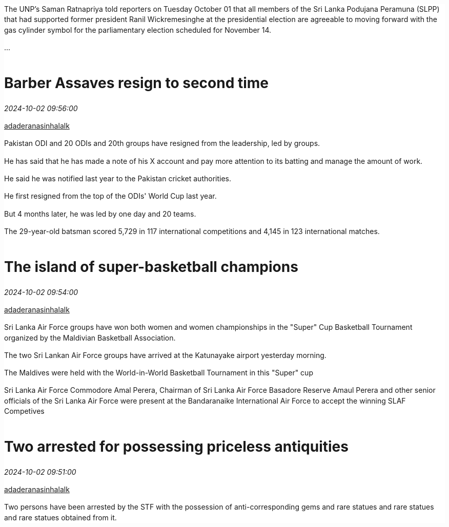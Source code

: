 The UNP’s Saman Ratnapriya told reporters on Tuesday October 01 that all members of the Sri Lanka Podujana Peramuna (SLPP) that had supported former president Ranil Wickremesinghe at the presidential election are agreeable to moving forward with the gas cylinder symbol for the parliamentary election scheduled for November 14.

...



# Barber Assaves resign to second time

*2024-10-02 09:56:00*

[adaderanasinhalalk](http://sinhala.adaderana.lk/news/201753)

Pakistan ODI and 20 ODIs and 20th groups have resigned from the leadership, led by groups.

He has said that he has made a note of his X account and pay more attention to its batting and manage the amount of work.

He said he was notified last year to the Pakistan cricket authorities.

He first resigned from the top of the ODIs' World Cup last year.

But 4 months later, he was led by one day and 20 teams.

The 29-year-old batsman scored 5,729 in 117 international competitions and 4,145 in 123 international matches.



# The island of super-basketball champions

*2024-10-02 09:54:00*

[adaderanasinhalalk](http://sinhala.adaderana.lk/news/201752)

Sri Lanka Air Force groups have won both women and women championships in the "Super" Cup Basketball Tournament organized by the Maldivian Basketball Association.

The two Sri Lankan Air Force groups have arrived at the Katunayake airport yesterday morning.

The Maldives were held with the World-in-World Basketball Tournament in this "Super" cup

Sri Lanka Air Force Commodore Amal Perera, Chairman of Sri Lanka Air Force Basadore Reserve Amaul Perera and other senior officials of the Sri Lanka Air Force were present at the Bandaranaike International Air Force to accept the winning SLAF Competives



# Two arrested for possessing priceless antiquities

*2024-10-02 09:51:00*

[adaderanasinhalalk](http://sinhala.adaderana.lk/news/201751)

Two persons have been arrested by the STF with the possession of anti-corresponding gems and rare statues and rare statues and rare statues obtained from it.
